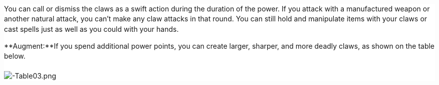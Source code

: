 You can call or dismiss the claws as a swift action during the duration of the power. If you attack with a manufactured weapon or another natural attack, you can’t make any claw attacks in that round. You can still hold and manipulate items with your claws or cast spells just as well as you could with your hands.

**Augment:**If you spend additional power points, you can create larger, sharper, and more deadly claws, as shown on the table below.



#### 

#### 

#### 

#### 

#### 

























































![-Table03.png](-Table03.png)




